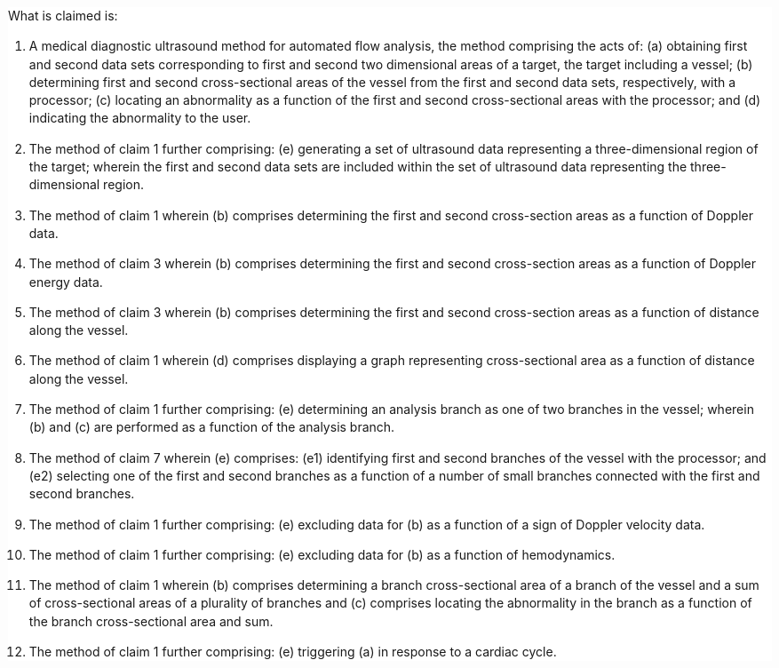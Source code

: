 What is claimed is: 
 
1. A medical diagnostic ultrasound method for automated flow analysis, the method comprising the acts of:
(a) obtaining first and second data sets corresponding to first and second two dimensional areas of a target, the target including a vessel; 
(b) determining first and second cross-sectional areas of the vessel from the first and second data sets, respectively, with a processor; 
(c) locating an abnormality as a function of the first and second cross-sectional areas with the processor; and 
(d) indicating the abnormality to the user. 

  
2. The method of claim 1 further comprising:
(e) generating a set of ultrasound data representing a three-dimensional region of the target; 
wherein the first and second data sets are included within the set of ultrasound data representing the three-dimensional region. 

  
3. The method of claim 1 wherein (b) comprises determining the first and second cross-section areas as a function of Doppler data.

  
4. The method of claim 3 wherein (b) comprises determining the first and second cross-section areas as a function of Doppler energy data.

  
5. The method of claim 3 wherein (b) comprises determining the first and second cross-section areas as a function of distance along the vessel.

  
6. The method of claim 1 wherein (d) comprises displaying a graph representing cross-sectional area as a function of distance along the vessel.

  
7. The method of claim 1 further comprising:
(e) determining an analysis branch as one of two branches in the vessel; 
wherein (b) and (c) are performed as a function of the analysis branch. 

  
8. The method of claim 7 wherein (e) comprises:
(e1) identifying first and second branches of the vessel with the processor; and 
(e2) selecting one of the first and second branches as a function of a number of small branches connected with the first and second branches. 

  
9. The method of claim 1 further comprising:
(e) excluding data for (b) as a function of a sign of Doppler velocity data. 

  
10. The method of claim 1 further comprising:
(e) excluding data for (b) as a function of hemodynamics. 

  
11. The method of claim 1 wherein (b) comprises determining a branch cross-sectional area of a branch of the vessel and a sum of cross-sectional areas of a plurality of branches and (c) comprises locating the abnormality in the branch as a function of the branch cross-sectional area and sum.

  
12. The method of claim 1 further comprising:
(e) triggering (a) in response to a cardiac cycle. 
